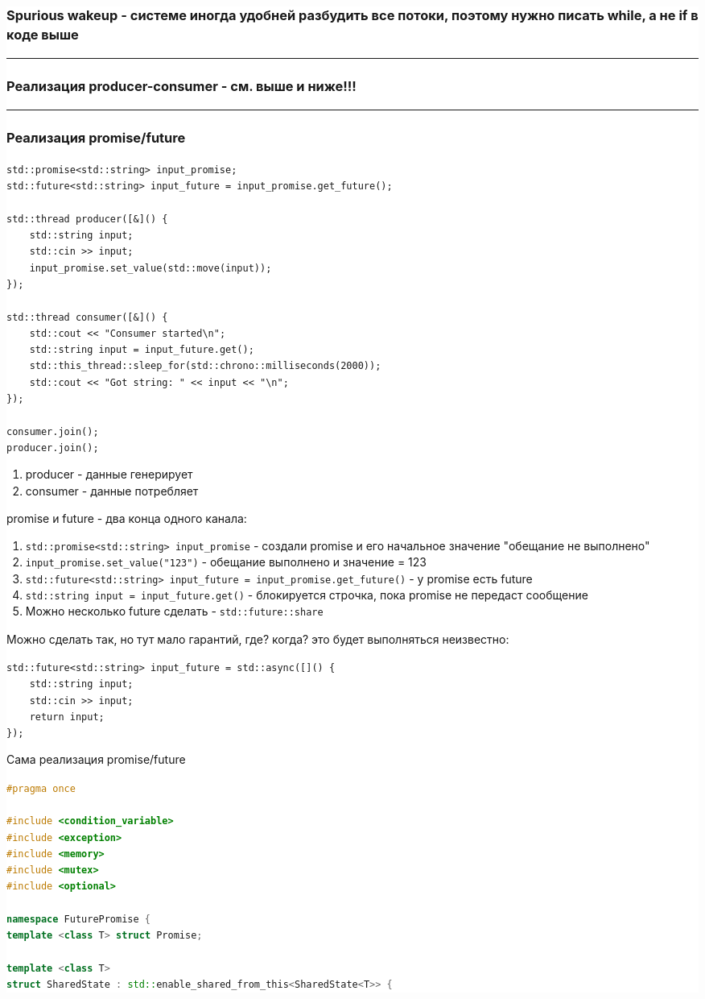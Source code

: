 ### Spurious wakeup - системе иногда удобней разбудить все потоки, поэтому нужно писать while, а не if в коде выше

---
### Реализация producer-consumer - см. выше и ниже!!!
---
### Реализация promise/future
```
std::promise<std::string> input_promise;
std::future<std::string> input_future = input_promise.get_future();

std::thread producer([&]() {
    std::string input;
    std::cin >> input;
    input_promise.set_value(std::move(input));
});

std::thread consumer([&]() {
    std::cout << "Consumer started\n";
    std::string input = input_future.get();
    std::this_thread::sleep_for(std::chrono::milliseconds(2000));
    std::cout << "Got string: " << input << "\n";
});

consumer.join();
producer.join();
```
1. producer - данные генерирует
2. consumer - данные потребляет

promise и future - два конца одного канала:

1. ```std::promise<std::string> input_promise``` - создали promise и его начальное значение "обещание не выполнено"
2. ```input_promise.set_value("123")``` - обещание выполнено и значение = 123
3. ```std::future<std::string> input_future = input_promise.get_future()``` - у promise есть future
4. ```std::string input = input_future.get()``` - блокируется строчка, пока promise не передаст сообщение
5. Можно несколько future сделать - ```std::future::share```


Можно сделать так, но тут мало гарантий, где? когда? это будет выполняться неизвестно:
```
std::future<std::string> input_future = std::async([]() {
    std::string input;
    std::cin >> input;
    return input;
});
```

Сама реализация promise/future
```cpp
#pragma once

#include <condition_variable>
#include <exception>
#include <memory>
#include <mutex>
#include <optional>

namespace FuturePromise {
template <class T> struct Promise;

template <class T>
struct SharedState : std::enable_shared_from_this<SharedState<T>> {
```